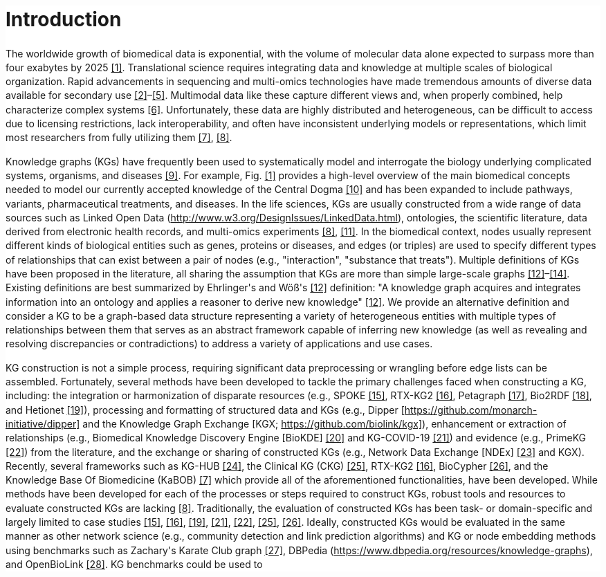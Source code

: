# Introduction

The worldwide growth of biomedical data is exponential, with the volume of molecular data alone expected to surpass more than four exabytes by 2025 [[1]](#ref-1). Translational science requires integrating data and knowledge at multiple scales of biological organization. Rapid advancements in sequencing and multi-omics technologies have made tremendous amounts of diverse data available for secondary use [[2]](#ref-2)–[[5]](#ref-5). Multimodal data like these capture different views and, when properly combined, help characterize complex systems [[6]](#ref-6). Unfortunately, these data are highly distributed and heterogeneous, can be difficult to access due to licensing restrictions, lack interoperability, and often have inconsistent underlying models or representations, which limit most researchers from fully utilizing them [[7]](#ref-7), [[8]](#ref-8).

Knowledge graphs (KGs) have frequently been used to systematically model and interrogate the biology underlying complicated systems, organisms, and diseases [[9]](#ref-9). For example, Fig. [[1]](#page-1-0) provides a high-level overview of the main biomedical concepts needed to model our currently accepted knowledge of the Central Dogma [[10]](#ref-10) and has been expanded to include pathways, variants, pharmaceutical treatments, and diseases. In the life sciences, KGs are usually constructed from a wide range of data sources such as Linked Open Data (http://www.w3.org/DesignIssues/LinkedData.html), ontologies, the scientific literature, data derived from electronic health records, and multi-omics experiments [[8]](#ref-8), [[11]](#ref-11). In the biomedical context, nodes usually represent different kinds of biological entities such as genes, proteins or diseases, and edges (or triples) are used to specify different types of relationships that can exist between a pair of nodes (e.g., "interaction", "substance that treats"). Multiple definitions of KGs have been proposed in the literature, all sharing the assumption that KGs are more than simple large-scale graphs [[12]](#ref-12)–[[14]](#ref-14). Existing definitions are best summarized by Ehrlinger's and Wöß's [[12]](#ref-12) definition: "A knowledge graph acquires and integrates information into an ontology and applies a reasoner to derive new knowledge" [[12]](#ref-12). We provide an alternative definition and consider a KG to be a graph-based data structure representing a variety of heterogeneous entities with multiple types of relationships between them that serves as an abstract framework capable of inferring new knowledge (as well as revealing and resolving discrepancies or contradictions) to address a variety of applications and use cases.

KG construction is not a simple process, requiring significant data preprocessing or wrangling before edge lists can be assembled. Fortunately, several methods have been developed to tackle the primary challenges faced when constructing a KG, including: the integration or harmonization of disparate resources (e.g., SPOKE [[15]](#ref-15), RTX-KG2 [[16]](#ref-16), Petagraph [[17]](#ref-17), Bio2RDF [[18]](#ref-18), and Hetionet [[19]](#ref-19)), processing and formatting of structured data and KGs (e.g., Dipper [https://github.com/monarch-initiative/dipper] and the Knowledge Graph Exchange [KGX; https://github.com/biolink/kgx]), enhancement or extraction of relationships (e.g., Biomedical Knowledge Discovery Engine [BioKDE] [[20]](#ref-20) and KG-COVID-19 [[21]](#ref-21)) and evidence (e.g., PrimeKG [[22]](#ref-22)) from the literature, and the exchange or sharing of constructed KGs (e.g., Network Data Exchange [NDEx] [[23]](#ref-23) and KGX). Recently, several frameworks such as KG-HUB [[24]](#ref-24), the Clinical KG (CKG) [[25]](#ref-25), RTX-KG2 [[16]](#ref-16), BioCypher [[26]](#ref-26), and the Knowledge Base Of Biomedicine (KaBOB) [[7]](#ref-7) which provide all of the aforementioned functionalities, have been developed. While methods have been developed for each of the processes or steps required to construct KGs, robust tools and resources to evaluate constructed KGs are lacking [[8]](#ref-8). Traditionally, the evaluation of constructed KGs has been task- or domain-specific and largely limited to case studies [[15]](#ref-15), [[16]](#ref-16), [[19]](#ref-19), [[21]](#ref-21), [[22]](#ref-22), [[25]](#ref-25), [[26]](#ref-26). Ideally, constructed KGs would be evaluated in the same manner as other network science (e.g., community detection and link prediction algorithms) and KG or node embedding methods using benchmarks such as Zachary's Karate Club graph [[27]](#ref-27), DBPedia (https://www.dbpedia.org/resources/knowledge-graphs), and OpenBioLink [[28]](#ref-28). KG benchmarks could be used to
